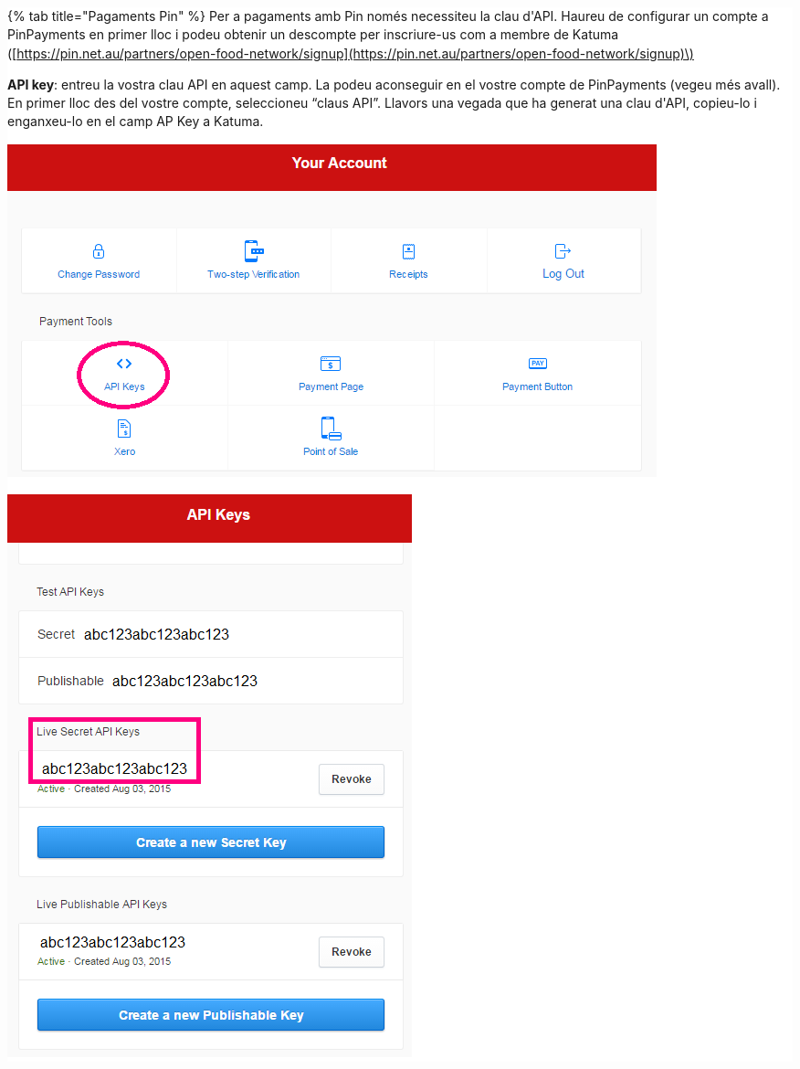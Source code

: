 {% tab title="Pagaments Pin" %}
Per a pagaments amb Pin només necessiteu la clau d'API. Haureu de configurar un compte a PinPayments en primer lloc i podeu obtenir un descompte per inscriure-us com a membre de Katuma \([https://pin.net.au/partners/open-food-network/signup](https://pin.net.au/partners/open-food-network/signup)\)

**API key**: entreu la vostra clau API en aquest camp. La podeu aconseguir en el vostre compte de PinPayments \(vegeu més avall\). En primer lloc des del vostre compte, seleccioneu “claus API”. Llavors una vegada que ha generat una clau d'API, copieu-lo i enganxeu-lo en el camp AP Key a Katuma.

![](../.gitbook/assets/imatge%20%282%29.png)

![](../.gitbook/assets/imatge%20%285%29.png)
